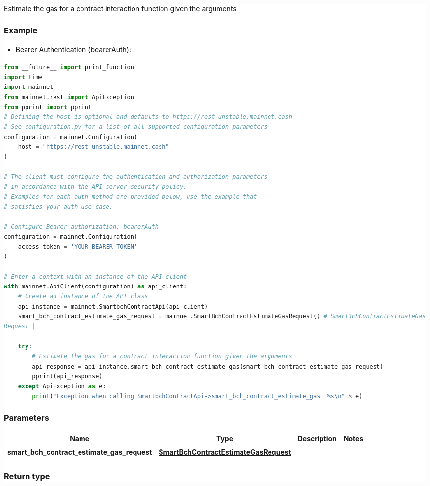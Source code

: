 Estimate the gas for a contract interaction function given the arguments

### Example

* Bearer Authentication (bearerAuth):
```python
from __future__ import print_function
import time
import mainnet
from mainnet.rest import ApiException
from pprint import pprint
# Defining the host is optional and defaults to https://rest-unstable.mainnet.cash
# See configuration.py for a list of all supported configuration parameters.
configuration = mainnet.Configuration(
    host = "https://rest-unstable.mainnet.cash"
)

# The client must configure the authentication and authorization parameters
# in accordance with the API server security policy.
# Examples for each auth method are provided below, use the example that
# satisfies your auth use case.

# Configure Bearer authorization: bearerAuth
configuration = mainnet.Configuration(
    access_token = 'YOUR_BEARER_TOKEN'
)

# Enter a context with an instance of the API client
with mainnet.ApiClient(configuration) as api_client:
    # Create an instance of the API class
    api_instance = mainnet.SmartbchContractApi(api_client)
    smart_bch_contract_estimate_gas_request = mainnet.SmartBchContractEstimateGasRequest() # SmartBchContractEstimateGasRequest | 

    try:
        # Estimate the gas for a contract interaction function given the arguments
        api_response = api_instance.smart_bch_contract_estimate_gas(smart_bch_contract_estimate_gas_request)
        pprint(api_response)
    except ApiException as e:
        print("Exception when calling SmartbchContractApi->smart_bch_contract_estimate_gas: %s\n" % e)
```

### Parameters

Name | Type | Description  | Notes
------------- | ------------- | ------------- | -------------
 **smart_bch_contract_estimate_gas_request** | [**SmartBchContractEstimateGasRequest**](SmartBchContractEstimateGasRequest.md)|  | 

### Return type
